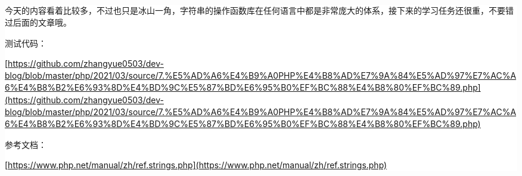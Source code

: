 今天的内容看着比较多，不过也只是冰山一角，字符串的操作函数库在任何语言中都是非常庞大的体系，接下来的学习任务还很重，不要错过后面的文章哦。

测试代码：

[https://github.com/zhangyue0503/dev-blog/blob/master/php/2021/03/source/7.%E5%AD%A6%E4%B9%A0PHP%E4%B8%AD%E7%9A%84%E5%AD%97%E7%AC%A6%E4%B8%B2%E6%93%8D%E4%BD%9C%E5%87%BD%E6%95%B0%EF%BC%88%E4%B8%80%EF%BC%89.php](https://github.com/zhangyue0503/dev-blog/blob/master/php/2021/03/source/7.%E5%AD%A6%E4%B9%A0PHP%E4%B8%AD%E7%9A%84%E5%AD%97%E7%AC%A6%E4%B8%B2%E6%93%8D%E4%BD%9C%E5%87%BD%E6%95%B0%EF%BC%88%E4%B8%80%EF%BC%89.php)

参考文档：

[https://www.php.net/manual/zh/ref.strings.php](https://www.php.net/manual/zh/ref.strings.php)
